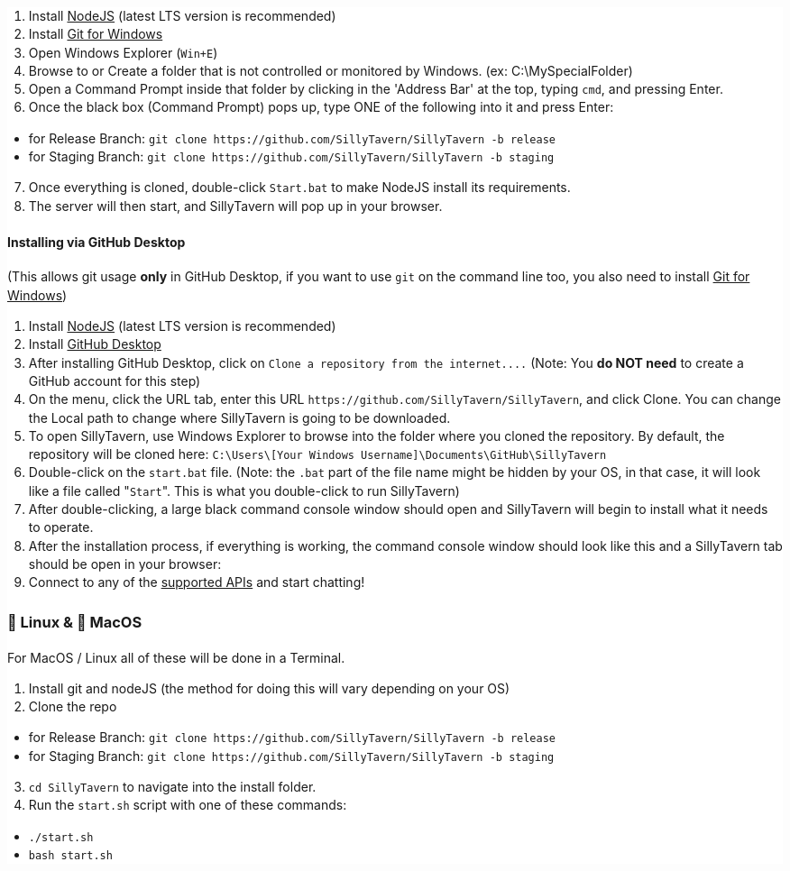 1. Install [NodeJS](https://nodejs.org/en) (latest LTS version is recommended)
2. Install [Git for Windows](https://gitforwindows.org/)
3. Open Windows Explorer (`Win+E`)
4. Browse to or Create a folder that is not controlled or monitored by Windows. (ex: C:\MySpecialFolder\)
5. Open a Command Prompt inside that folder by clicking in the 'Address Bar' at the top, typing `cmd`, and pressing Enter.
6. Once the black box (Command Prompt) pops up, type ONE of the following into it and press Enter:

* for Release Branch: `git clone https://github.com/SillyTavern/SillyTavern -b release`
* for Staging Branch: `git clone https://github.com/SillyTavern/SillyTavern -b staging`

7. Once everything is cloned, double-click `Start.bat` to make NodeJS install its requirements.
8. The server will then start, and SillyTavern will pop up in your browser.

#### Installing via GitHub Desktop

(This allows git usage **only** in GitHub Desktop, if you want to use `git` on the command line too, you also need to install [Git for Windows](https://gitforwindows.org/))

  1. Install [NodeJS](https://nodejs.org/en) (latest LTS version is recommended)
  2. Install [GitHub Desktop](https://central.github.com/deployments/desktop/desktop/latest/win32)
  3. After installing GitHub Desktop, click on `Clone a repository from the internet....` (Note: You **do NOT need** to create a GitHub account for this step)
  4. On the menu, click the URL tab, enter this URL `https://github.com/SillyTavern/SillyTavern`, and click Clone. You can change the Local path to change where SillyTavern is going to be downloaded.
  6. To open SillyTavern, use Windows Explorer to browse into the folder where you cloned the repository. By default, the repository will be cloned here: `C:\Users\[Your Windows Username]\Documents\GitHub\SillyTavern`
  7. Double-click on the `start.bat` file. (Note: the `.bat` part of the file name might be hidden by your OS, in that case, it will look like a file called "`Start`". This is what you double-click to run SillyTavern)
  8. After double-clicking, a large black command console window should open and SillyTavern will begin to install what it needs to operate.
  9. After the installation process, if everything is working, the command console window should look like this and a SillyTavern tab should be open in your browser:
  10. Connect to any of the [supported APIs](https://docs.sillytavern.app/usage/api-connections/) and start chatting!

### 🐧 Linux & 🍎 MacOS

For MacOS / Linux all of these will be done in a Terminal.

1. Install git and nodeJS (the method for doing this will vary depending on your OS)
2. Clone the repo

* for Release Branch: `git clone https://github.com/SillyTavern/SillyTavern -b release`
* for Staging Branch: `git clone https://github.com/SillyTavern/SillyTavern -b staging`

3. `cd SillyTavern` to navigate into the install folder.
4. Run the `start.sh` script with one of these commands:

* `./start.sh`
* `bash start.sh`


[cover]: https://github.com/user-attachments/assets/01a6ae9a-16aa-45f2-8bff-32b5dc587e44
[discord-link]: https://discord.gg/sillytavern
[discord-shield-badge]: https://img.shields.io/discord/1100685673633153084?color=5865F2&label=discord&labelColor=black&logo=discord&logoColor=white&style=for-the-badge